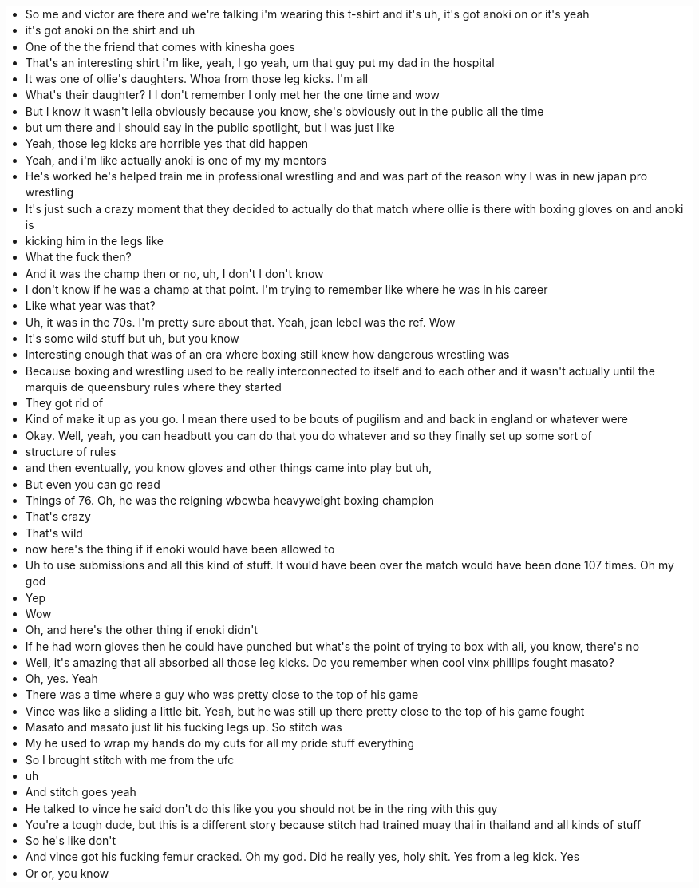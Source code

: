 *  So me and victor are there and we're talking i'm wearing this t-shirt and it's uh, it's got anoki on or it's yeah
*  it's got anoki on the shirt and uh
*  One of the the friend that comes with kinesha goes
*  That's an interesting shirt i'm like, yeah, I go yeah, um that guy put my dad in the hospital
*  It was one of ollie's daughters. Whoa from those leg kicks. I'm all
*  What's their daughter? I I don't remember I only met her the one time and wow
*  But I know it wasn't leila obviously because you know, she's obviously out in the public all the time
*  but um there and I should say in the public spotlight, but I was just like
*  Yeah, those leg kicks are horrible yes that did happen
*  Yeah, and i'm like actually anoki is one of my my mentors
*  He's worked he's helped train me in professional wrestling and and was part of the reason why I was in new japan pro wrestling
*  It's just such a crazy moment that they decided to actually do that match where ollie is there with boxing gloves on and anoki is
*  kicking him in the legs like
*  What the fuck then?
*  And it was the champ then or no, uh, I don't I don't know
*  I don't know if he was a champ at that point. I'm trying to remember like where he was in his career
*  Like what year was that?
*  Uh, it was in the 70s. I'm pretty sure about that. Yeah, jean lebel was the ref. Wow
*  It's some wild stuff but uh, but you know
*  Interesting enough that was of an era where boxing still knew how dangerous wrestling was
*  Because boxing and wrestling used to be really interconnected to itself and to each other and it wasn't actually until the marquis de queensbury rules where they started
*  They got rid of
*  Kind of make it up as you go. I mean there used to be bouts of pugilism and and back in england or whatever were
*  Okay. Well, yeah, you can headbutt you can do that you do whatever and so they finally set up some sort of
*  structure of rules
*  and then eventually, you know gloves and other things came into play but uh,
*  But even you can go read
*  Things of 76. Oh, he was the reigning wbcwba heavyweight boxing champion
*  That's crazy
*  That's wild
*  now here's the thing if if enoki would have been allowed to
*  Uh to use submissions and all this kind of stuff. It would have been over the match would have been done 107 times. Oh my god
*  Yep
*  Wow
*  Oh, and here's the other thing if enoki didn't
*  If he had worn gloves then he could have punched but what's the point of trying to box with ali, you know, there's no
*  Well, it's amazing that ali absorbed all those leg kicks. Do you remember when cool vinx phillips fought masato?
*  Oh, yes. Yeah
*  There was a time where a guy who was pretty close to the top of his game
*  Vince was like a sliding a little bit. Yeah, but he was still up there pretty close to the top of his game fought
*  Masato and masato just lit his fucking legs up. So stitch was
*  My he used to wrap my hands do my cuts for all my pride stuff everything
*  So I brought stitch with me from the ufc
*  uh
*  And stitch goes yeah
*  He talked to vince he said don't do this like you you should not be in the ring with this guy
*  You're a tough dude, but this is a different story because stitch had trained muay thai in thailand and all kinds of stuff
*  So he's like don't
*  And vince got his fucking femur cracked. Oh my god. Did he really yes, holy shit. Yes from a leg kick. Yes
*  Or or, you know